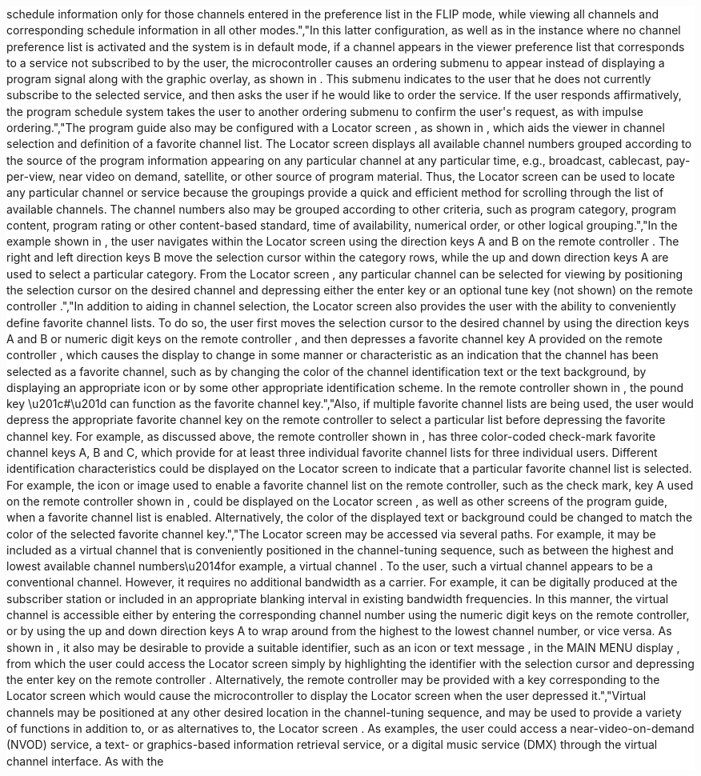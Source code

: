 schedule information only for those channels entered in the preference list  in the FLIP mode, while viewing all channels and corresponding schedule information in all other modes.","In this latter configuration, as well as in the instance where no channel preference list is activated and the system is in default mode, if a channel appears in the viewer preference list  that corresponds to a service not subscribed to by the user, the microcontroller  causes an ordering submenu to appear instead of displaying a program signal along with the graphic overlay, as shown in . This submenu indicates to the user that he does not currently subscribe to the selected service, and then asks the user if he would like to order the service. If the user responds affirmatively, the program schedule system takes the user to another ordering submenu to confirm the user's request, as with impulse ordering.","The program guide also may be configured with a Locator screen , as shown in , which aids the viewer in channel selection and definition of a favorite channel list. The Locator screen  displays all available channel numbers grouped according to the source of the program information appearing on any particular channel at any particular time, e.g., broadcast, cablecast, pay-per-view, near video on demand, satellite, or other source of program material. Thus, the Locator screen  can be used to locate any particular channel or service because the groupings provide a quick and efficient method for scrolling through the list of available channels. The channel numbers also may be grouped according to other criteria, such as program category, program content, program rating or other content-based standard, time of availability, numerical order, or other logical grouping.","In the example shown in , the user navigates within the Locator screen  using the direction keys A and B on the remote controller . The right and left direction keys B move the selection cursor within the category rows, while the up and down direction keys A are used to select a particular category. From the Locator screen , any particular channel can be selected for viewing by positioning the selection cursor on the desired channel and depressing either the enter key  or an optional tune key (not shown) on the remote controller .","In addition to aiding in channel selection, the Locator screen  also provides the user with the ability to conveniently define favorite channel lists. To do so, the user first moves the selection cursor to the desired channel by using the direction keys A and B or numeric digit keys  on the remote controller , and then depresses a favorite channel key A provided on the remote controller , which causes the display to change in some manner or characteristic as an indication that the channel has been selected as a favorite channel, such as by changing the color of the channel identification text or the text background, by displaying an appropriate icon or by some other appropriate identification scheme. In the remote controller  shown in , the pound key \u201c#\u201d can function as the favorite channel key.","Also, if multiple favorite channel lists are being used, the user would depress the appropriate favorite channel key on the remote controller to select a particular list before depressing the favorite channel key. For example, as discussed above, the remote controller  shown in , has three color-coded check-mark favorite channel keys A, B and C, which provide for at least three individual favorite channel lists for three individual users. Different identification characteristics could be displayed on the Locator screen  to indicate that a particular favorite channel list is selected. For example, the icon or image used to enable a favorite channel list on the remote controller, such as the check mark, key A used on the remote controller  shown in , could be displayed on the Locator screen , as well as other screens of the program guide, when a favorite channel list is enabled. Alternatively, the color of the displayed text or background could be changed to match the color of the selected favorite channel key.","The Locator screen  may be accessed via several paths. For example, it may be included as a virtual channel that is conveniently positioned in the channel-tuning sequence, such as between the highest and lowest available channel numbers\u2014for example, a virtual channel . To the user, such a virtual channel appears to be a conventional channel. However, it requires no additional bandwidth as a carrier. For example, it can be digitally produced at the subscriber station or included in an appropriate blanking interval in existing bandwidth frequencies. In this manner, the virtual channel is accessible either by entering the corresponding channel number using the numeric digit keys  on the remote controller, or by using the up and down direction keys A to wrap around from the highest to the lowest channel number, or vice versa. As shown in , it also may be desirable to provide a suitable identifier, such as an icon or text message , in the MAIN MENU display , from which the user could access the Locator screen  simply by highlighting the identifier  with the selection cursor and depressing the enter key  on the remote controller . Alternatively, the remote controller may be provided with a key corresponding to the Locator screen  which would cause the microcontroller to display the Locator screen  when the user depressed it.","Virtual channels may be positioned at any other desired location in the channel-tuning sequence, and may be used to provide a variety of functions in addition to, or as alternatives to, the Locator screen . As examples, the user could access a near-video-on-demand (NVOD) service, a text- or graphics-based information retrieval service, or a digital music service (DMX) through the virtual channel interface. As with the